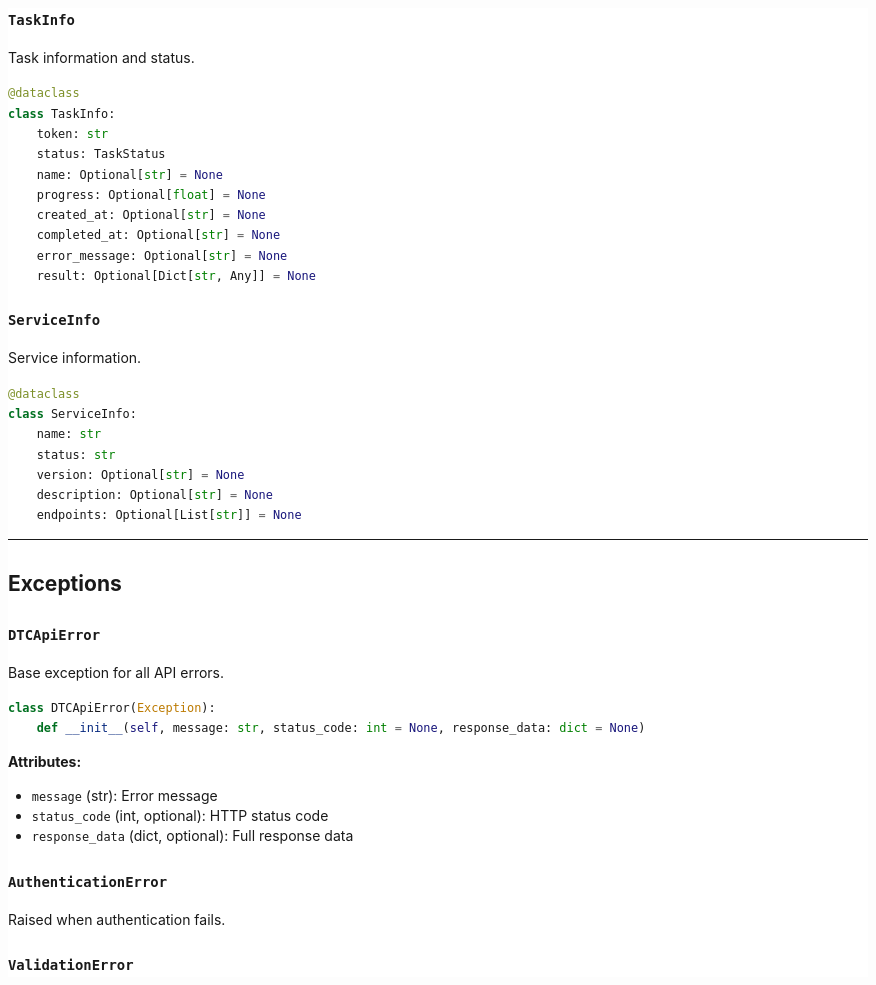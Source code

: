 ### `TaskInfo`

Task information and status.

```python
@dataclass
class TaskInfo:
    token: str
    status: TaskStatus
    name: Optional[str] = None
    progress: Optional[float] = None
    created_at: Optional[str] = None
    completed_at: Optional[str] = None
    error_message: Optional[str] = None
    result: Optional[Dict[str, Any]] = None
```

### `ServiceInfo`

Service information.

```python
@dataclass
class ServiceInfo:
    name: str
    status: str
    version: Optional[str] = None
    description: Optional[str] = None
    endpoints: Optional[List[str]] = None
```

---

## Exceptions

### `DTCApiError`

Base exception for all API errors.

```python
class DTCApiError(Exception):
    def __init__(self, message: str, status_code: int = None, response_data: dict = None)
```

**Attributes:**
- `message` (str): Error message
- `status_code` (int, optional): HTTP status code
- `response_data` (dict, optional): Full response data

### `AuthenticationError`

Raised when authentication fails.

### `ValidationError`
